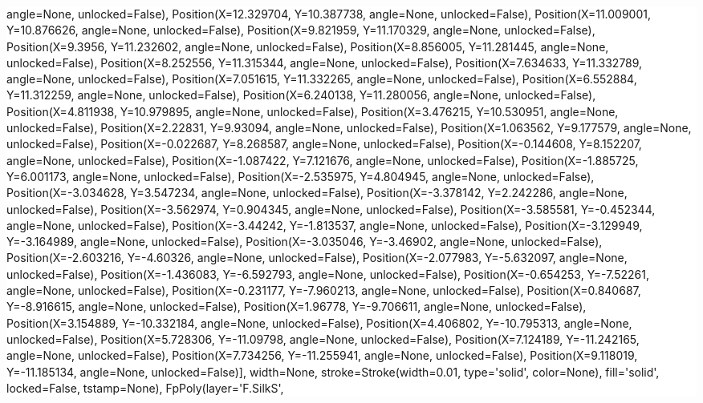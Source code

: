angle=None, unlocked=False), Position(X=12.329704, Y=10.387738, angle=None, unlocked=False), Position(X=11.009001, Y=10.876626, angle=None, unlocked=False), Position(X=9.821959, Y=11.170329, angle=None, unlocked=False), Position(X=9.3956, Y=11.232602, angle=None, unlocked=False), Position(X=8.856005, Y=11.281445, angle=None, unlocked=False), Position(X=8.252556, Y=11.315344, angle=None, unlocked=False), Position(X=7.634633, Y=11.332789, angle=None, unlocked=False), Position(X=7.051615, Y=11.332265, angle=None, unlocked=False), Position(X=6.552884, Y=11.312259, angle=None, unlocked=False), Position(X=6.240138, Y=11.280056, angle=None, unlocked=False), Position(X=4.811938, Y=10.979895, angle=None, unlocked=False), Position(X=3.476215, Y=10.530951, angle=None, unlocked=False), Position(X=2.22831, Y=9.93094, angle=None, unlocked=False), Position(X=1.063562, Y=9.177579, angle=None, unlocked=False), Position(X=-0.022687, Y=8.268587, angle=None, unlocked=False), Position(X=-0.144608, Y=8.152207, angle=None, unlocked=False), Position(X=-1.087422, Y=7.121676, angle=None, unlocked=False), Position(X=-1.885725, Y=6.001173, angle=None, unlocked=False), Position(X=-2.535975, Y=4.804945, angle=None, unlocked=False), Position(X=-3.034628, Y=3.547234, angle=None, unlocked=False), Position(X=-3.378142, Y=2.242286, angle=None, unlocked=False), Position(X=-3.562974, Y=0.904345, angle=None, unlocked=False), Position(X=-3.585581, Y=-0.452344, angle=None, unlocked=False), Position(X=-3.44242, Y=-1.813537, angle=None, unlocked=False), Position(X=-3.129949, Y=-3.164989, angle=None, unlocked=False), Position(X=-3.035046, Y=-3.46902, angle=None, unlocked=False), Position(X=-2.603216, Y=-4.60326, angle=None, unlocked=False), Position(X=-2.077983, Y=-5.632097, angle=None, unlocked=False), Position(X=-1.436083, Y=-6.592793, angle=None, unlocked=False), Position(X=-0.654253, Y=-7.52261, angle=None, unlocked=False), Position(X=-0.231177, Y=-7.960213, angle=None, unlocked=False), Position(X=0.840687, Y=-8.916615, angle=None, unlocked=False), Position(X=1.96778, Y=-9.706611, angle=None, unlocked=False), Position(X=3.154889, Y=-10.332184, angle=None, unlocked=False), Position(X=4.406802, Y=-10.795313, angle=None, unlocked=False), Position(X=5.728306, Y=-11.09798, angle=None, unlocked=False), Position(X=7.124189, Y=-11.242165, angle=None, unlocked=False), Position(X=7.734256, Y=-11.255941, angle=None, unlocked=False), Position(X=9.118019, Y=-11.185134, angle=None, unlocked=False)], width=None, stroke=Stroke(width=0.01, type='solid', color=None), fill='solid', locked=False, tstamp=None), FpPoly(layer='F.SilkS',